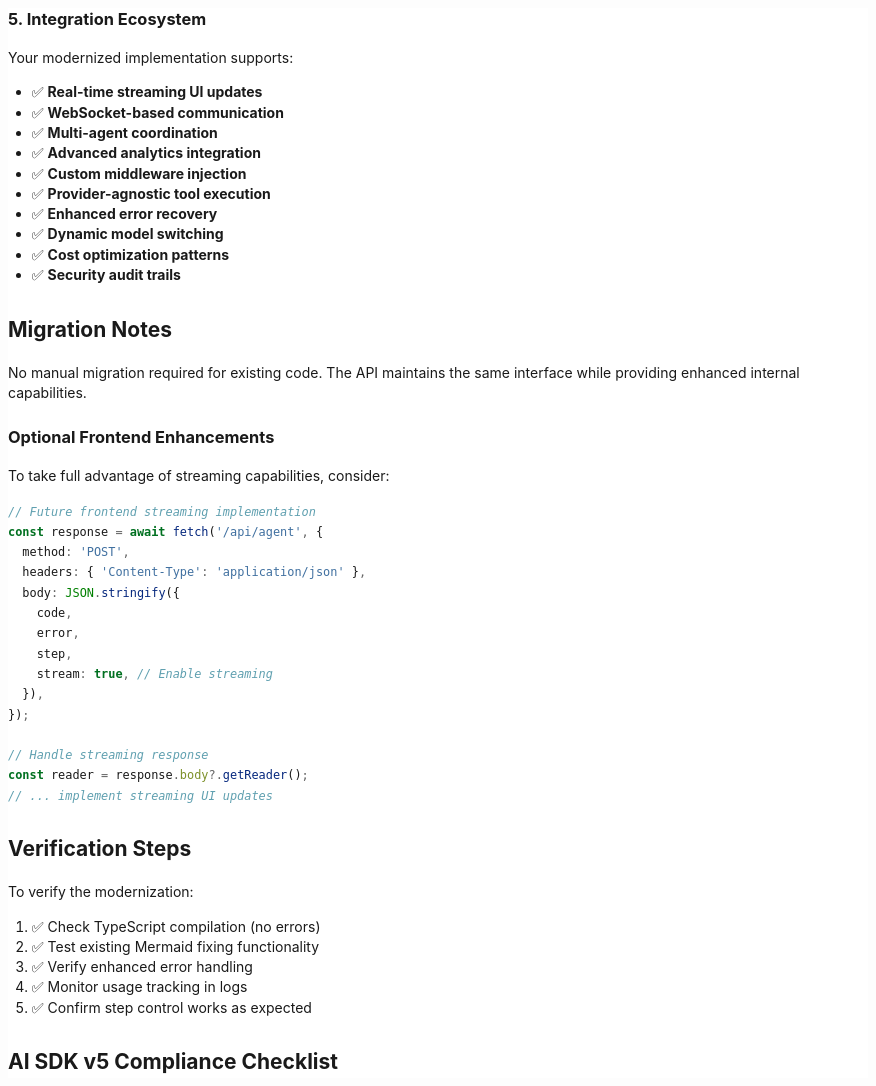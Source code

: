 ### 5. **Integration Ecosystem**

Your modernized implementation supports:

- ✅ **Real-time streaming UI updates**
- ✅ **WebSocket-based communication**
- ✅ **Multi-agent coordination**
- ✅ **Advanced analytics integration**
- ✅ **Custom middleware injection**
- ✅ **Provider-agnostic tool execution**
- ✅ **Enhanced error recovery**
- ✅ **Dynamic model switching**
- ✅ **Cost optimization patterns**
- ✅ **Security audit trails**

## Migration Notes

No manual migration required for existing code. The API maintains the same interface while providing enhanced internal capabilities.

### Optional Frontend Enhancements

To take full advantage of streaming capabilities, consider:

```typescript
// Future frontend streaming implementation
const response = await fetch('/api/agent', {
  method: 'POST',
  headers: { 'Content-Type': 'application/json' },
  body: JSON.stringify({
    code,
    error,
    step,
    stream: true, // Enable streaming
  }),
});

// Handle streaming response
const reader = response.body?.getReader();
// ... implement streaming UI updates
```

## Verification Steps

To verify the modernization:

1. ✅ Check TypeScript compilation (no errors)
2. ✅ Test existing Mermaid fixing functionality
3. ✅ Verify enhanced error handling
4. ✅ Monitor usage tracking in logs
5. ✅ Confirm step control works as expected

## AI SDK v5 Compliance Checklist

